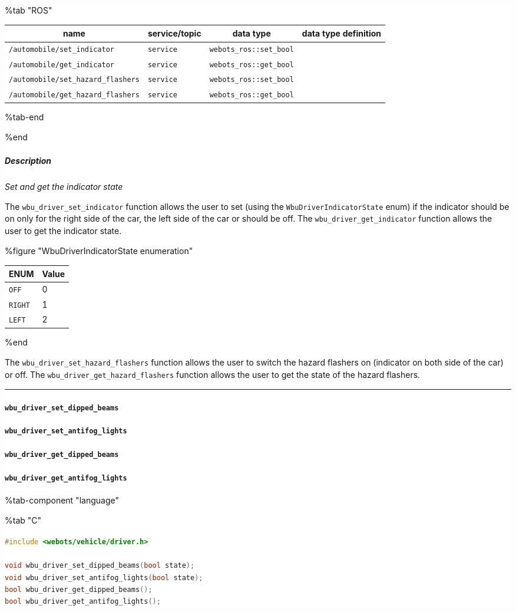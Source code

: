 %tab "ROS"

| name | service/topic | data type | data type definition |
| --- | --- | --- | --- |
| `/automobile/set_indicator` | `service` | `webots_ros::set_bool` | |
| `/automobile/get_indicator` | `service` | `webots_ros::get_bool` | |
| `/automobile/set_hazard_flashers` | `service` | `webots_ros::set_bool` | |
| `/automobile/get_hazard_flashers` | `service` | `webots_ros::get_bool` | |

%tab-end

%end

##### Description

*Set and get the indicator state*

The `wbu_driver_set_indicator` function allows the user to set (using the `WbuDriverIndicatorState` enum) if the indicator should be on only for the right side of the car, the left side of the car or should be off.
The `wbu_driver_get_indicator` function allows the user to get the indicator state.

%figure "WbuDriverIndicatorState enumeration"

| ENUM    | Value |
| ------- | ----- |
| `OFF`   | 0     |
| `RIGHT` | 1     |
| `LEFT`  | 2     |

%end

The `wbu_driver_set_hazard_flashers` function allows the user to switch the hazard flashers on (indicator on both side of the car) or off.
The `wbu_driver_get_hazard_flashers` function allows the user to get the state of the hazard flashers.

---

#### `wbu_driver_set_dipped_beams`
#### `wbu_driver_set_antifog_lights`
#### `wbu_driver_get_dipped_beams`
#### `wbu_driver_get_antifog_lights`

%tab-component "language"

%tab "C"

```c
#include <webots/vehicle/driver.h>

void wbu_driver_set_dipped_beams(bool state);
void wbu_driver_set_antifog_lights(bool state);
bool wbu_driver_get_dipped_beams();
bool wbu_driver_get_antifog_lights();
```
